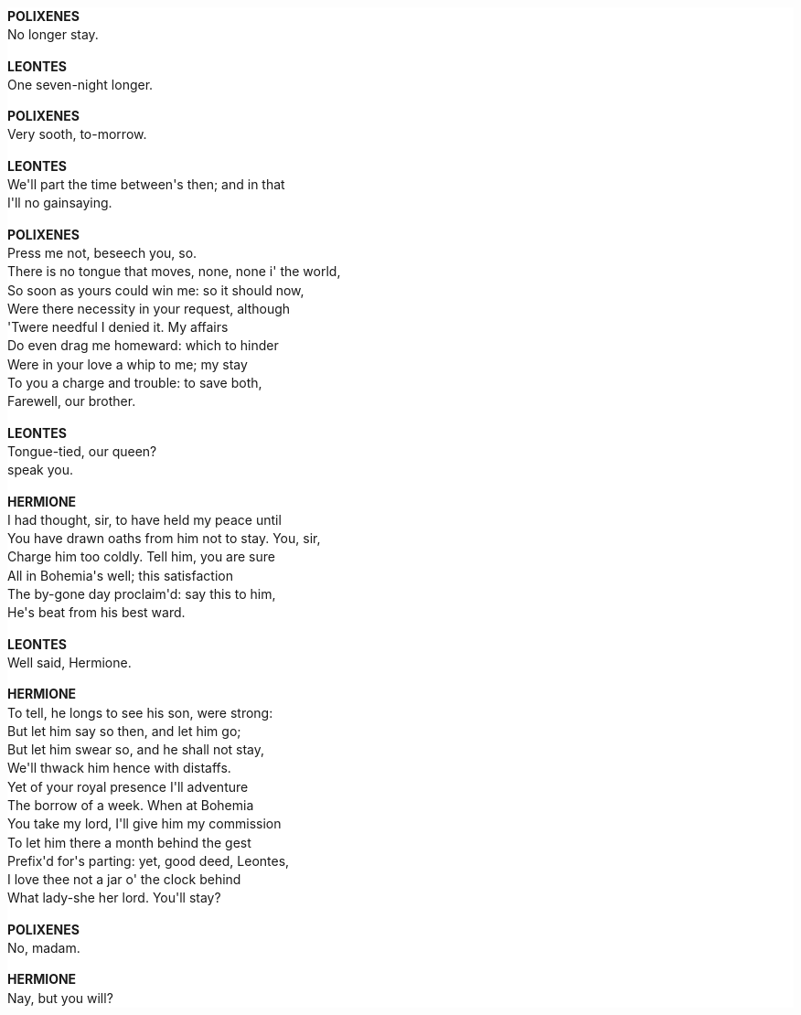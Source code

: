 **POLIXENES**  
No longer stay.  

**LEONTES**  
One seven-night longer.  

**POLIXENES**  
Very sooth, to-morrow.  

**LEONTES**  
We'll part the time between's then; and in that  
I'll no gainsaying.  

**POLIXENES**  
Press me not, beseech you, so.  
There is no tongue that moves, none, none i' the world,  
So soon as yours could win me: so it should now,  
Were there necessity in your request, although  
'Twere needful I denied it. My affairs  
Do even drag me homeward: which to hinder  
Were in your love a whip to me; my stay  
To you a charge and trouble: to save both,  
Farewell, our brother.  

**LEONTES**  
Tongue-tied, our queen?  
speak you.  

**HERMIONE**  
I had thought, sir, to have held my peace until  
You have drawn oaths from him not to stay. You, sir,  
Charge him too coldly. Tell him, you are sure  
All in Bohemia's well; this satisfaction  
The by-gone day proclaim'd: say this to him,  
He's beat from his best ward.  

**LEONTES**  
Well said, Hermione.  

**HERMIONE**  
To tell, he longs to see his son, were strong:  
But let him say so then, and let him go;  
But let him swear so, and he shall not stay,  
We'll thwack him hence with distaffs.  
Yet of your royal presence I'll adventure  
The borrow of a week. When at Bohemia  
You take my lord, I'll give him my commission  
To let him there a month behind the gest  
Prefix'd for's parting: yet, good deed, Leontes,  
I love thee not a jar o' the clock behind  
What lady-she her lord. You'll stay?  

**POLIXENES**  
No, madam.  

**HERMIONE**  
Nay, but you will?  
